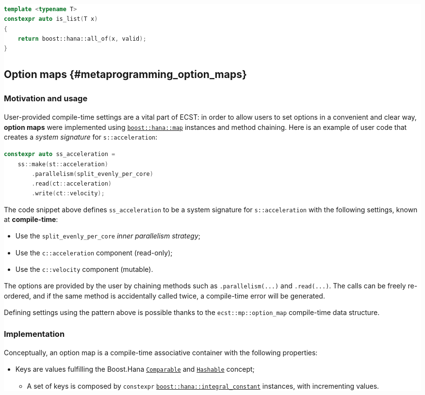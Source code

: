 ```cpp
template <typename T>
constexpr auto is_list(T x)
{
    return boost::hana::all_of(x, valid);
}
```


## Option maps {#metaprogramming_option_maps}

### Motivation and usage

User-provided compile-time settings are a vital part of ECST: in order to allow users to set options in a convenient and clear way, **option maps** were implemented using [`boost::hana::map`](http://www.boost.org/doc/libs/1_61_0/libs/hana/doc/html/structboost_1_1hana_1_1map.html) instances and method chaining. Here is an example of user code that creates a *system signature* for `s::acceleration`:

```cpp
constexpr auto ss_acceleration =
    ss::make(st::acceleration)
        .parallelism(split_evenly_per_core)
        .read(ct::acceleration)
        .write(ct::velocity);
```

The code snippet above defines `ss_acceleration` to be a system signature for `s::acceleration` with the following settings, known at **compile-time**:

* Use the `split_evenly_per_core` *inner parallelism strategy*;

* Use the `c::acceleration` component (read-only);

* Use the `c::velocity` component (mutable).

The options are provided by the user by chaining methods such as `.parallelism(...)` and `.read(...)`. The calls can be freely re-ordered, and if the same method is accidentally called twice, a compile-time error will be generated.

Defining settings using the pattern above is possible thanks to the `ecst::mp::option_map` compile-time data structure.



### Implementation

Conceptually, an option map is a compile-time associative container with the following properties:

* Keys are values fulfilling the Boost.Hana [`Comparable`](http://www.boost.org/doc/libs/1_61_0/libs/hana/doc/html/group__group-Comparable.html) and [`Hashable`](http://www.boost.org/doc/libs/1_61_0/libs/hana/doc/html/group__group-Hashable.html) concept;

    * A set of keys is composed by `constexpr` [`boost::hana::integral_constant`](http://www.boost.org/doc/libs/1_61_0/libs/hana/doc/html/structboost_1_1hana_1_1integral__constant.html) instances, with incrementing values.
